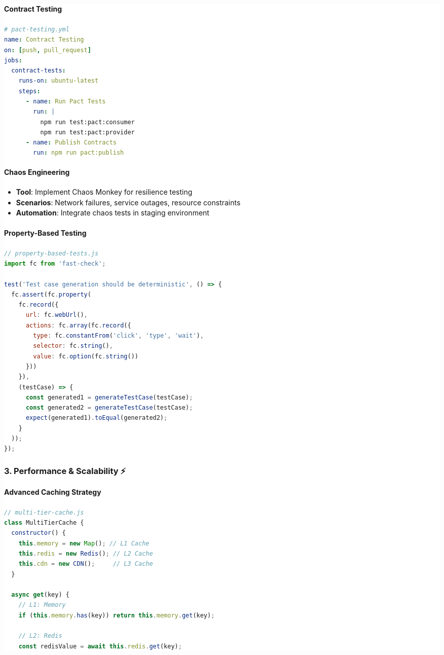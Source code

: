 #### **Contract Testing**
```yaml
# pact-testing.yml
name: Contract Testing
on: [push, pull_request]
jobs:
  contract-tests:
    runs-on: ubuntu-latest
    steps:
      - name: Run Pact Tests
        run: |
          npm run test:pact:consumer
          npm run test:pact:provider
      - name: Publish Contracts
        run: npm run pact:publish
```

#### **Chaos Engineering**
- **Tool**: Implement Chaos Monkey for resilience testing
- **Scenarios**: Network failures, service outages, resource constraints
- **Automation**: Integrate chaos tests in staging environment

#### **Property-Based Testing**
```javascript
// property-based-tests.js
import fc from 'fast-check';

test('Test case generation should be deterministic', () => {
  fc.assert(fc.property(
    fc.record({
      url: fc.webUrl(),
      actions: fc.array(fc.record({
        type: fc.constantFrom('click', 'type', 'wait'),
        selector: fc.string(),
        value: fc.option(fc.string())
      }))
    }),
    (testCase) => {
      const generated1 = generateTestCase(testCase);
      const generated2 = generateTestCase(testCase);
      expect(generated1).toEqual(generated2);
    }
  ));
});
```

### 3. **Performance & Scalability** ⚡

#### **Advanced Caching Strategy**
```javascript
// multi-tier-cache.js
class MultiTierCache {
  constructor() {
    this.memory = new Map(); // L1 Cache
    this.redis = new Redis(); // L2 Cache
    this.cdn = new CDN();     // L3 Cache
  }

  async get(key) {
    // L1: Memory
    if (this.memory.has(key)) return this.memory.get(key);
    
    // L2: Redis
    const redisValue = await this.redis.get(key);
```
